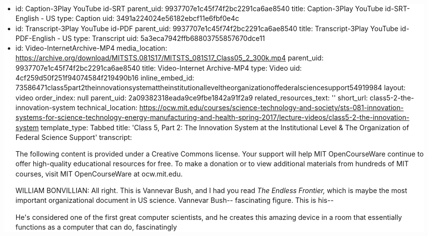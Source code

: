 - id: Caption-3Play YouTube id-SRT
  parent_uid: 9937707e1c45f74f2bc2291ca6ae8540
  title: Caption-3Play YouTube id-SRT-English - US
  type: Caption
  uid: 3491a224024e56182ebcf11e6fbf0e4c
- id: Transcript-3Play YouTube id-PDF
  parent_uid: 9937707e1c45f74f2bc2291ca6ae8540
  title: Transcript-3Play YouTube id-PDF-English - US
  type: Transcript
  uid: 5a3eca7942ffb68803755857670dce11
- id: Video-InternetArchive-MP4
  media_location: https://archive.org/download/MITSTS.081S17/MITSTS_081S17_Class05_2_300k.mp4
  parent_uid: 9937707e1c45f74f2bc2291ca6ae8540
  title: Video-Internet Archive-MP4
  type: Video
  uid: 4cf259d50f251f94074584f219490b16
inline_embed_id: 73586471class5part2theinnovationsystemattheinstitutionalleveltheorganizationoffederalsciencesupport54919984
layout: video
order_index: null
parent_uid: 2a09382318eada9ce9fbe1842a91f2a9
related_resources_text: ''
short_url: class5-2-the-innovation-system
technical_location: https://ocw.mit.edu/courses/science-technology-and-society/sts-081-innovation-systems-for-science-technology-energy-manufacturing-and-health-spring-2017/lecture-videos/class5-2-the-innovation-system
template_type: Tabbed
title: 'Class 5, Part 2: The Innovation System at the Institutional Level & The Organization
  of Federal Science Support'
transcript: <p><span m="90">The</span> <span m="150">following</span> <span m="600">content</span>
  <span m="1110">is</span> <span m="1200">provided</span> <span m="1650">under</span>
  <span m="1890">a</span> <span m="1950">Creative</span> <span m="2430">Commons</span>
  <span m="2820">license.</span> <span m="3820">Your</span> <span m="3900">support</span>
  <span m="4410">will</span> <span m="4560">help</span> <span m="4830">MIT</span>
  <span m="5280">OpenCourseWare</span> <span m="6030">continue</span> <span m="6510">to</span>
  <span m="6660">offer</span> <span m="6990">high-quality</span> <span m="7710">educational</span>
  <span m="8340">resources</span> <span m="8910">for</span> <span m="9060">free.</span>
  <span m="10120">To</span> <span m="10140">make</span> <span m="10350">a</span> <span
  m="10380">donation</span> <span m="11160">or</span> <span m="11310">to</span> <span
  m="11430">view</span> <span m="11670">additional</span> <span m="12060">materials</span>
  <span m="12660">from</span> <span m="12840">hundreds</span> <span m="13200">of</span>
  <span m="13290">MIT</span> <span m="13680">courses,</span> <span m="14980">visit</span>
  <span m="15150">MIT</span> <span m="15410">OpenCourseWare</span> <span m="16620">at</span>
  <span m="16800">ocw.mit.edu.</span></p><p><span m="22190">WILLIAM BONVILLIAN:</span>
  <span m="22255">All</span> <span m="22320">right.</span> <span m="22950">This</span>
  <span m="23190">is</span> <span m="23430">Vannevar</span> <span m="23820">Bush,</span>
  <span m="25140">and</span> <span m="26730">I</span> <span m="26850">had</span> <span
  m="27060">you</span> <span m="27180">read</span> <span m="27660"><i>The</i></span>
  <span m="27960"><i>Endless</i></span> <span m="28320"><i>Frontier,</i></span> <span
  m="29850">which</span> <span m="30000">is</span> <span m="30600">maybe</span> <span
  m="31080">the</span> <span m="31260">most</span> <span m="31560">important</span>
  <span m="33690">organizational</span> <span m="34410">document</span> <span m="34890">in</span>
  <span m="34980">US</span> <span m="35250">science.</span> <span m="37990">Vannevar</span>
  <span m="38460">Bush--</span> <span m="38670">fascinating</span> <span m="39160">figure.</span>
  <span m="42360">This</span> <span m="42660">is</span> <span m="42990">his--</span></p><p><span
  m="44610">He's</span> <span m="44790">considered</span> <span m="46050">one</span>
  <span m="46170">of</span> <span m="46230">the</span> <span m="46290">first</span>
  <span m="47460">great</span> <span m="47760">computer</span> <span m="48090">scientists,</span>
  <span m="49710">and</span> <span m="50340">he</span> <span m="51720">creates</span>
  <span m="52230">this</span> <span m="53940">amazing</span> <span m="55560">device</span>
  <span m="56520">in</span> <span m="56670">a</span> <span m="56700">room</span> <span
  m="58200">that</span> <span m="58530">essentially</span> <span m="59010">functions</span>
  <span m="59850">as</span> <span m="62400">a</span> <span m="62490">computer that</span>
  <span m="62910">can</span> <span m="63060">do,</span> <span m="63750">fascinatingly</span>
